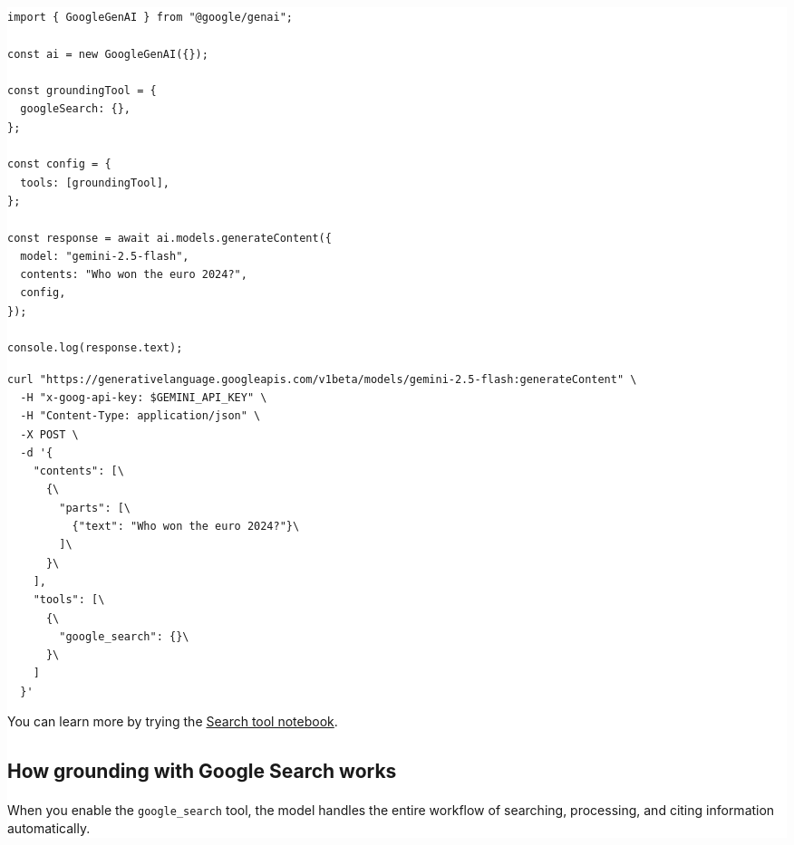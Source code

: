 ```
import { GoogleGenAI } from "@google/genai";

const ai = new GoogleGenAI({});

const groundingTool = {
  googleSearch: {},
};

const config = {
  tools: [groundingTool],
};

const response = await ai.models.generateContent({
  model: "gemini-2.5-flash",
  contents: "Who won the euro 2024?",
  config,
});

console.log(response.text);

```

```
curl "https://generativelanguage.googleapis.com/v1beta/models/gemini-2.5-flash:generateContent" \
  -H "x-goog-api-key: $GEMINI_API_KEY" \
  -H "Content-Type: application/json" \
  -X POST \
  -d '{
    "contents": [\
      {\
        "parts": [\
          {"text": "Who won the euro 2024?"}\
        ]\
      }\
    ],
    "tools": [\
      {\
        "google_search": {}\
      }\
    ]
  }'

```

You can learn more by trying the [Search tool notebook](https://colab.research.google.com/github/google-gemini/cookbook/blob/main/quickstarts/Search_Grounding.ipynb).

## How grounding with Google Search works

When you enable the `google_search` tool, the model handles the entire workflow of searching, processing, and citing information automatically.
